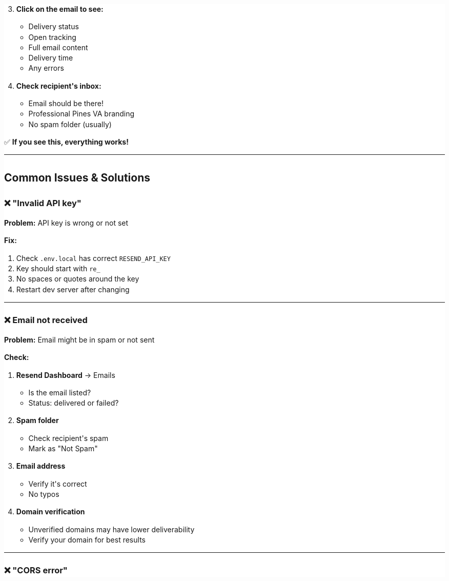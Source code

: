 3. **Click on the email to see:**
   - Delivery status
   - Open tracking
   - Full email content
   - Delivery time
   - Any errors

4. **Check recipient's inbox:**
   - Email should be there!
   - Professional Pines VA branding
   - No spam folder (usually)

✅ **If you see this, everything works!**

---

## Common Issues & Solutions

### ❌ "Invalid API key"

**Problem:** API key is wrong or not set

**Fix:**
1. Check `.env.local` has correct `RESEND_API_KEY`
2. Key should start with `re_`
3. No spaces or quotes around the key
4. Restart dev server after changing

---

### ❌ Email not received

**Problem:** Email might be in spam or not sent

**Check:**
1. **Resend Dashboard** → Emails
   - Is the email listed?
   - Status: delivered or failed?

2. **Spam folder**
   - Check recipient's spam
   - Mark as "Not Spam"

3. **Email address**
   - Verify it's correct
   - No typos

4. **Domain verification**
   - Unverified domains may have lower deliverability
   - Verify your domain for best results

---

### ❌ "CORS error"
